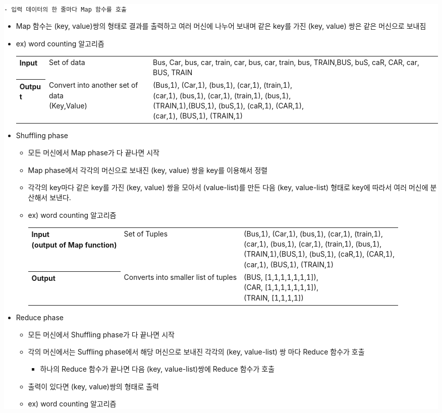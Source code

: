     - 입력 데이터의 한 줄마다 Map 함수를 호출

  - Map 함수는 (key, value)쌍의 형태로 결과를 출력하고 여러 머신에 나누어 보내며 같은 key를 가진 (key, value) 쌍은 같은 머신으로 보내짐 

  - ex) word counting 알고리즘

    <table>
        <tr>
            <th>Input</th>
            <td>Set of data</td>
            <td>Bus, Car, bus,  car, train, car, bus, car, train, bus, TRAIN,BUS, buS, caR, CAR, car, BUS, TRAIN</td>
        </tr>
        <tr>
            <th>Output</th>
            <td>Convert into another set of data<br>(Key,Value)</td>
            <td>(Bus,1), (Car,1), (bus,1), (car,1), (train,1),<br>(car,1), (bus,1), (car,1), (train,1), (bus,1),<br>(TRAIN,1),(BUS,1), (buS,1), (caR,1), (CAR,1),<br>(car,1), (BUS,1), (TRAIN,1)</td>
        </tr>
    </table>

- Shuffling phase

  - 모든 머신에서 Map phase가 다 끝나면 시작

  - Map phase에서 각각의 머신으로 보내진 (key, value) 쌍을 key를 이용해서 정렬

  - 각각의 key마다 같은 key를 가진 (key, value) 쌍을 모아서 (value-list)를 만든 다음 (key, value-list) 형태로 key에 따라서 여러 머신에 분산해서 보낸다.

  - ex) word counting 알고리즘

    <table>
        <tr>
            <th>Input<br>(output of Map function)</th>
            <td>Set of Tuples</td>
            <td>(Bus,1), (Car,1), (bus,1), (car,1), (train,1),<br>(car,1), (bus,1), (car,1), (train,1), (bus,1),<br>(TRAIN,1),(BUS,1), (buS,1), (caR,1), (CAR,1),<br>(car,1), (BUS,1), (TRAIN,1)</td>
        </tr>
        <tr>
            <th>Output</th>
            <td>Converts into smaller list of tuples</td>
            <td>(BUS, [1,1,1,1,1,1,1]),<br>(CAR, [1,1,1,1,1,1,1]),<br>(TRAIN, [1,1,1,1])</td>
        </tr>
    </table>

- Reduce phase

  - 모든 머신에서 Shuffling phase가 다 끝나면 시작

  - 각의 머신에서는 Suffling phase에서 해당 머신으로 보내진 각각의  (key, value-list) 쌍 마다 Reduce 함수가 호출

    - 하나의 Reduce 함수가 끝나면 다음 (key, value-list)쌍에 Reduce 함수가 호출

  - 출력이 있다면 (key, value)쌍의 형태로 출력

  - ex) word counting 알고리즘
